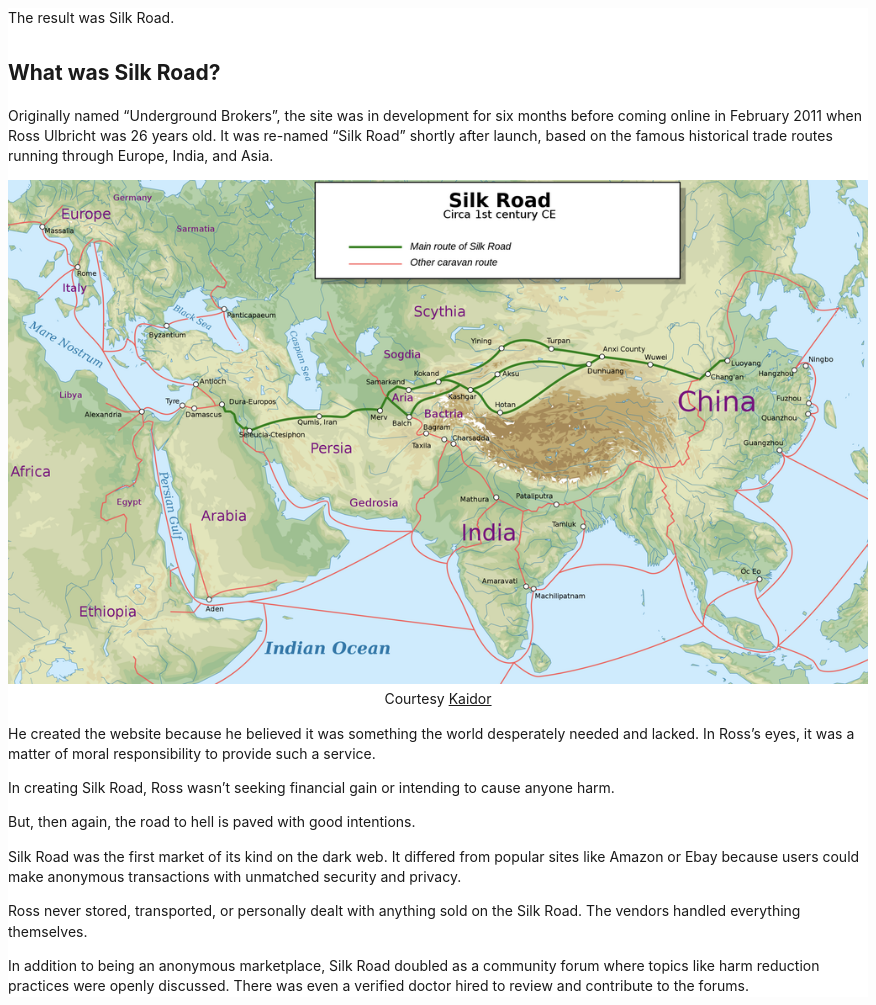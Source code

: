 The result was Silk Road.

## What was Silk Road?

Originally named “Underground Brokers”, the site was in development for six months before coming online in February 2011 when Ross Ulbricht was 26 years old. It was re-named “Silk Road” shortly after launch, based on the famous historical trade routes running through Europe, India, and Asia. 

<center><img alt="The Silk Road was originally created by the Han dynasty and covered over 4,000 miles." src="/img/silk_road_map.png" />
<div class="kb-helper">Courtesy <a href="https://commons.wikimedia.org/wiki/User:Kaidor" target="_blank" rel="noopener noreferrer">Kaidor</a></div>
</center>

He created the website because he believed it was something the world desperately needed and lacked. In Ross’s eyes, it was a matter of moral responsibility to provide such a service. 

In creating Silk Road, Ross wasn’t seeking financial gain or intending to cause anyone harm. 

But, then again, the road to hell is paved with good intentions.

Silk Road was the first market of its kind on the dark web. It differed from popular sites like Amazon or Ebay because users could make anonymous transactions with unmatched security and privacy. 

Ross never stored, transported, or personally dealt with anything sold on the Silk Road. The vendors handled everything themselves.

In addition to being an anonymous marketplace, Silk Road doubled as a community forum where topics like harm reduction practices were openly discussed. There was even a verified doctor hired to review and contribute to the forums. 
